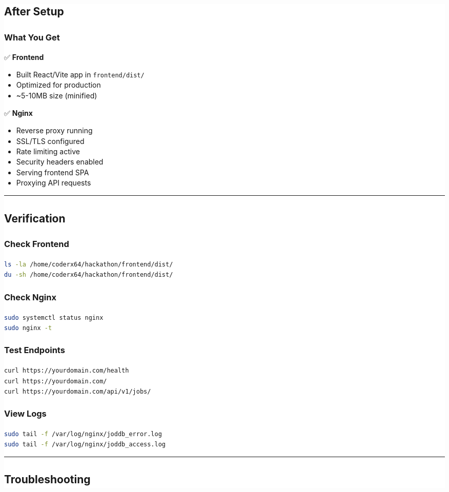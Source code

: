 
## After Setup

### What You Get

✅ **Frontend**
- Built React/Vite app in `frontend/dist/`
- Optimized for production
- ~5-10MB size (minified)

✅ **Nginx**
- Reverse proxy running
- SSL/TLS configured
- Rate limiting active
- Security headers enabled
- Serving frontend SPA
- Proxying API requests

---

## Verification

### Check Frontend
```bash
ls -la /home/coderx64/hackathon/frontend/dist/
du -sh /home/coderx64/hackathon/frontend/dist/
```

### Check Nginx
```bash
sudo systemctl status nginx
sudo nginx -t
```

### Test Endpoints
```bash
curl https://yourdomain.com/health
curl https://yourdomain.com/
curl https://yourdomain.com/api/v1/jobs/
```

### View Logs
```bash
sudo tail -f /var/log/nginx/joddb_error.log
sudo tail -f /var/log/nginx/joddb_access.log
```

---

## Troubleshooting
